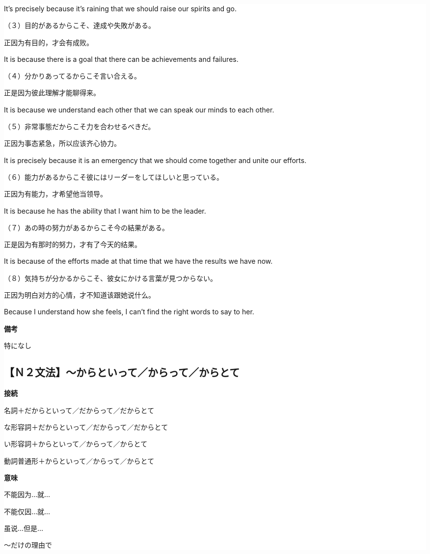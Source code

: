 It’s precisely because it’s raining that we should raise our spirits and go.

（３）目的があるからこそ、達成や失敗がある。

正因为有目的，才会有成败。

It is because there is a goal that there can be achievements and failures.

（４）分かりあってるからこそ言い合える。

正是因为彼此理解才能聊得来。

It is because we understand each other that we can speak our minds to each other.

（５）非常事態だからこそ力を合わせるべきだ。

正因为事态紧急，所以应该齐心协力。

It is precisely because it is an emergency that we should come together and unite our efforts.

（６）能力があるからこそ彼にはリーダーをしてほしいと思っている。

正因为有能力，才希望他当领导。

It is because he has the ability that I want him to be the leader.

（７）あの時の努力があるからこそ今の結果がある。

正是因为有那时的努力，才有了今天的结果。

It is because of the efforts made at that time that we have the results we have now.

（８）気持ちが分かるからこそ、彼女にかける言葉が見つからない。

正因为明白对方的心情，才不知道该跟她说什么。

Because I understand how she feels, I can’t find the right words to say to her.

**備考**

特になし


## 【Ｎ２文法】～からといって／からって／からとて

**接続**

名詞＋だからといって／だからって／だからとて

な形容詞＋だからといって／だからって／だからとて

い形容詞＋からといって／からって／からとて

動詞普通形＋からといって／からって／からとて

**意味**

不能因为…就…

不能仅因…就…

虽说…但是…

～だけの理由で
